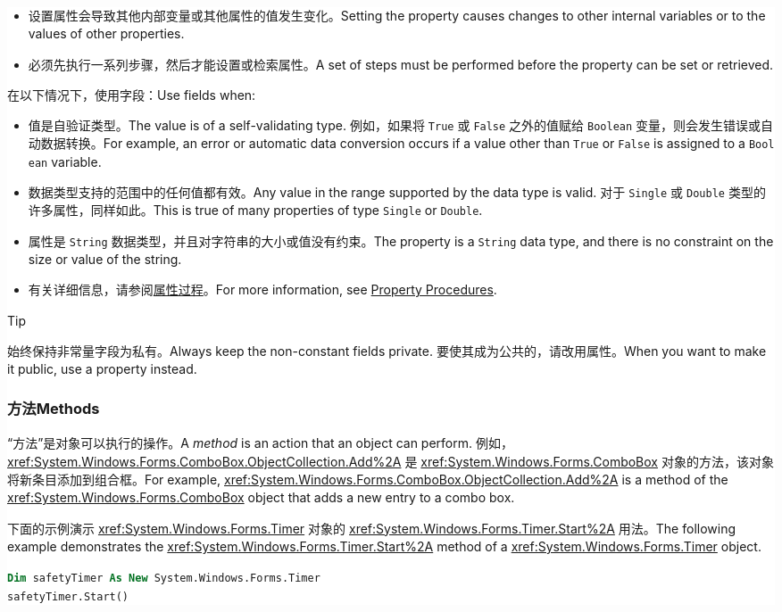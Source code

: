 - <span data-ttu-id="24b4c-161">设置属性会导致其他内部变量或其他属性的值发生变化。</span><span class="sxs-lookup"><span data-stu-id="24b4c-161">Setting the property causes changes to other internal variables or to the values of other properties.</span></span>

- <span data-ttu-id="24b4c-162">必须先执行一系列步骤，然后才能设置或检索属性。</span><span class="sxs-lookup"><span data-stu-id="24b4c-162">A set of steps must be performed before the property can be set or retrieved.</span></span>

<span data-ttu-id="24b4c-163">在以下情况下，使用字段：</span><span class="sxs-lookup"><span data-stu-id="24b4c-163">Use fields when:</span></span>

- <span data-ttu-id="24b4c-164">值是自验证类型。</span><span class="sxs-lookup"><span data-stu-id="24b4c-164">The value is of a self-validating type.</span></span> <span data-ttu-id="24b4c-165">例如，如果将 `True` 或 `False` 之外的值赋给 `Boolean` 变量，则会发生错误或自动数据转换。</span><span class="sxs-lookup"><span data-stu-id="24b4c-165">For example, an error or automatic data conversion occurs if a value other than `True` or `False` is assigned to a `Boolean` variable.</span></span>

- <span data-ttu-id="24b4c-166">数据类型支持的范围中的任何值都有效。</span><span class="sxs-lookup"><span data-stu-id="24b4c-166">Any value in the range supported by the data type is valid.</span></span> <span data-ttu-id="24b4c-167">对于 `Single` 或 `Double` 类型的许多属性，同样如此。</span><span class="sxs-lookup"><span data-stu-id="24b4c-167">This is true of many properties of type `Single` or `Double`.</span></span>

- <span data-ttu-id="24b4c-168">属性是 `String` 数据类型，并且对字符串的大小或值没有约束。</span><span class="sxs-lookup"><span data-stu-id="24b4c-168">The property is a `String` data type, and there is no constraint on the size or value of the string.</span></span>

- <span data-ttu-id="24b4c-169">有关详细信息，请参阅[属性过程](../procedures/property-procedures.md)。</span><span class="sxs-lookup"><span data-stu-id="24b4c-169">For more information, see [Property Procedures](../procedures/property-procedures.md).</span></span>

> [!TIP]
> <span data-ttu-id="24b4c-170">始终保持非常量字段为私有。</span><span class="sxs-lookup"><span data-stu-id="24b4c-170">Always keep the non-constant fields private.</span></span> <span data-ttu-id="24b4c-171">要使其成为公共的，请改用属性。</span><span class="sxs-lookup"><span data-stu-id="24b4c-171">When you want to make it public, use a property instead.</span></span>

### <a name="methods"></a><span data-ttu-id="24b4c-172">方法</span><span class="sxs-lookup"><span data-stu-id="24b4c-172">Methods</span></span>

<span data-ttu-id="24b4c-173">“方法”是对象可以执行的操作。</span><span class="sxs-lookup"><span data-stu-id="24b4c-173">A *method* is an action that an object can perform.</span></span> <span data-ttu-id="24b4c-174">例如，<xref:System.Windows.Forms.ComboBox.ObjectCollection.Add%2A> 是 <xref:System.Windows.Forms.ComboBox> 对象的方法，该对象将新条目添加到组合框。</span><span class="sxs-lookup"><span data-stu-id="24b4c-174">For example, <xref:System.Windows.Forms.ComboBox.ObjectCollection.Add%2A> is a method of the <xref:System.Windows.Forms.ComboBox> object that adds a new entry to a combo box.</span></span>

<span data-ttu-id="24b4c-175">下面的示例演示 <xref:System.Windows.Forms.Timer> 对象的 <xref:System.Windows.Forms.Timer.Start%2A> 用法。</span><span class="sxs-lookup"><span data-stu-id="24b4c-175">The following example demonstrates the <xref:System.Windows.Forms.Timer.Start%2A> method of a <xref:System.Windows.Forms.Timer> object.</span></span>

```vb
Dim safetyTimer As New System.Windows.Forms.Timer
safetyTimer.Start()
```
